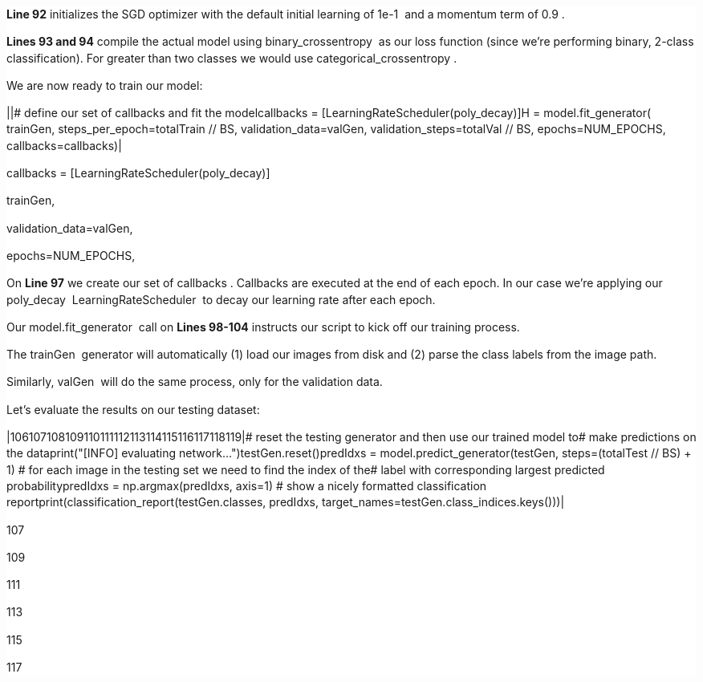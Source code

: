 **Line 92** initializes the SGD optimizer with the default initial learning of 
1e-1  and a momentum term of 
0.9 .

**Lines 93 and 94** compile the actual model using 
binary_crossentropy  as our loss function (since we’re performing binary, 2-class classification). For greater than two classes we would use 
categorical_crossentropy .

We are now ready to train our model:



||# define our set of callbacks and fit the modelcallbacks = [LearningRateScheduler(poly_decay)]H = model.fit_generator( trainGen, steps_per_epoch=totalTrain // BS, validation_data=valGen, validation_steps=totalVal // BS, epochs=NUM_EPOCHS, callbacks=callbacks)|

callbacks = [LearningRateScheduler(poly_decay)]

 trainGen,

 validation_data=valGen,

 epochs=NUM_EPOCHS,

On **Line 97** we create our set of 
callbacks . Callbacks are executed at the end of each epoch. In our case we’re applying our 
poly_decay  
LearningRateScheduler  to decay our learning rate after each epoch.

Our 
model.fit_generator  call on **Lines 98-104** instructs our script to kick off our training process.

The 
trainGen  generator will automatically (1) load our images from disk and (2) parse the class labels from the image path.

Similarly, 
valGen  will do the same process, only for the validation data.

Let’s evaluate the results on our testing dataset:



|106107108109110111112113114115116117118119|# reset the testing generator and then use our trained model to# make predictions on the dataprint("[INFO] evaluating network...")testGen.reset()predIdxs = model.predict_generator(testGen, steps=(totalTest // BS) + 1) # for each image in the testing set we need to find the index of the# label with corresponding largest predicted probabilitypredIdxs = np.argmax(predIdxs, axis=1) # show a nicely formatted classification reportprint(classification_report(testGen.classes, predIdxs, target_names=testGen.class_indices.keys()))|

107


109


111


113


115


117


